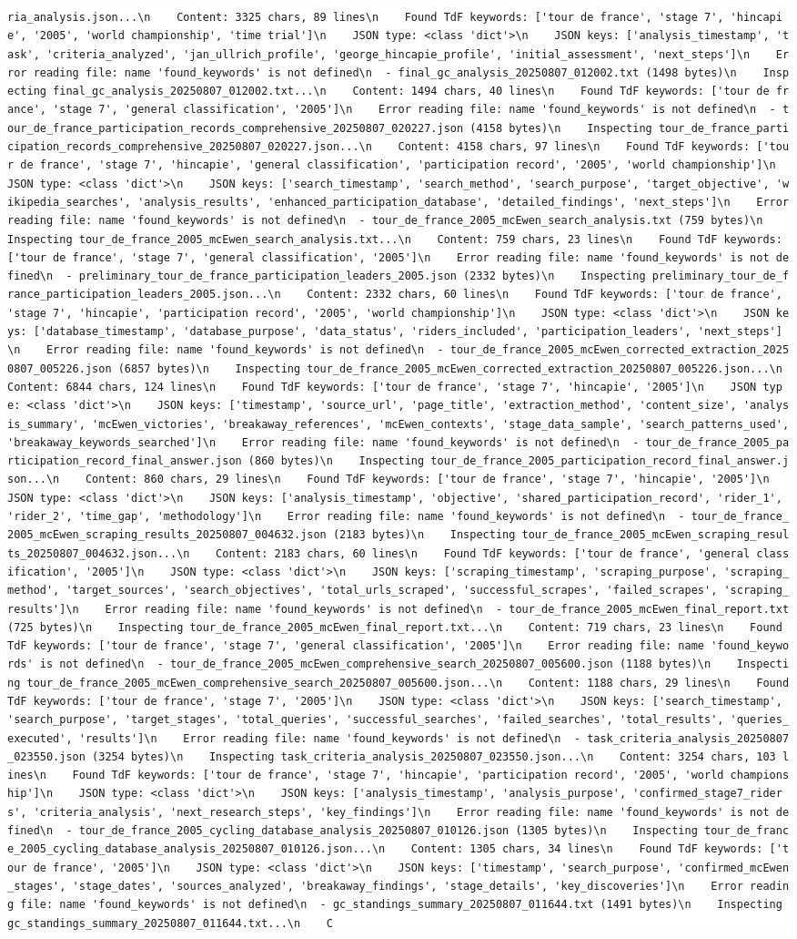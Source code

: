 ```
ria_analysis.json...\n    Content: 3325 chars, 89 lines\n    Found TdF keywords: ['tour de france', 'stage 7', 'hincapie', '2005', 'world championship', 'time trial']\n    JSON type: <class 'dict'>\n    JSON keys: ['analysis_timestamp', 'task', 'criteria_analyzed', 'jan_ullrich_profile', 'george_hincapie_profile', 'initial_assessment', 'next_steps']\n    Error reading file: name 'found_keywords' is not defined\n  - final_gc_analysis_20250807_012002.txt (1498 bytes)\n    Inspecting final_gc_analysis_20250807_012002.txt...\n    Content: 1494 chars, 40 lines\n    Found TdF keywords: ['tour de france', 'stage 7', 'general classification', '2005']\n    Error reading file: name 'found_keywords' is not defined\n  - tour_de_france_participation_records_comprehensive_20250807_020227.json (4158 bytes)\n    Inspecting tour_de_france_participation_records_comprehensive_20250807_020227.json...\n    Content: 4158 chars, 97 lines\n    Found TdF keywords: ['tour de france', 'stage 7', 'hincapie', 'general classification', 'participation record', '2005', 'world championship']\n    JSON type: <class 'dict'>\n    JSON keys: ['search_timestamp', 'search_method', 'search_purpose', 'target_objective', 'wikipedia_searches', 'analysis_results', 'enhanced_participation_database', 'detailed_findings', 'next_steps']\n    Error reading file: name 'found_keywords' is not defined\n  - tour_de_france_2005_mcEwen_search_analysis.txt (759 bytes)\n    Inspecting tour_de_france_2005_mcEwen_search_analysis.txt...\n    Content: 759 chars, 23 lines\n    Found TdF keywords: ['tour de france', 'stage 7', 'general classification', '2005']\n    Error reading file: name 'found_keywords' is not defined\n  - preliminary_tour_de_france_participation_leaders_2005.json (2332 bytes)\n    Inspecting preliminary_tour_de_france_participation_leaders_2005.json...\n    Content: 2332 chars, 60 lines\n    Found TdF keywords: ['tour de france', 'stage 7', 'hincapie', 'participation record', '2005', 'world championship']\n    JSON type: <class 'dict'>\n    JSON keys: ['database_timestamp', 'database_purpose', 'data_status', 'riders_included', 'participation_leaders', 'next_steps']\n    Error reading file: name 'found_keywords' is not defined\n  - tour_de_france_2005_mcEwen_corrected_extraction_20250807_005226.json (6857 bytes)\n    Inspecting tour_de_france_2005_mcEwen_corrected_extraction_20250807_005226.json...\n    Content: 6844 chars, 124 lines\n    Found TdF keywords: ['tour de france', 'stage 7', 'hincapie', '2005']\n    JSON type: <class 'dict'>\n    JSON keys: ['timestamp', 'source_url', 'page_title', 'extraction_method', 'content_size', 'analysis_summary', 'mcEwen_victories', 'breakaway_references', 'mcEwen_contexts', 'stage_data_sample', 'search_patterns_used', 'breakaway_keywords_searched']\n    Error reading file: name 'found_keywords' is not defined\n  - tour_de_france_2005_participation_record_final_answer.json (860 bytes)\n    Inspecting tour_de_france_2005_participation_record_final_answer.json...\n    Content: 860 chars, 29 lines\n    Found TdF keywords: ['tour de france', 'stage 7', 'hincapie', '2005']\n    JSON type: <class 'dict'>\n    JSON keys: ['analysis_timestamp', 'objective', 'shared_participation_record', 'rider_1', 'rider_2', 'time_gap', 'methodology']\n    Error reading file: name 'found_keywords' is not defined\n  - tour_de_france_2005_mcEwen_scraping_results_20250807_004632.json (2183 bytes)\n    Inspecting tour_de_france_2005_mcEwen_scraping_results_20250807_004632.json...\n    Content: 2183 chars, 60 lines\n    Found TdF keywords: ['tour de france', 'general classification', '2005']\n    JSON type: <class 'dict'>\n    JSON keys: ['scraping_timestamp', 'scraping_purpose', 'scraping_method', 'target_sources', 'search_objectives', 'total_urls_scraped', 'successful_scrapes', 'failed_scrapes', 'scraping_results']\n    Error reading file: name 'found_keywords' is not defined\n  - tour_de_france_2005_mcEwen_final_report.txt (725 bytes)\n    Inspecting tour_de_france_2005_mcEwen_final_report.txt...\n    Content: 719 chars, 23 lines\n    Found TdF keywords: ['tour de france', 'stage 7', 'general classification', '2005']\n    Error reading file: name 'found_keywords' is not defined\n  - tour_de_france_2005_mcEwen_comprehensive_search_20250807_005600.json (1188 bytes)\n    Inspecting tour_de_france_2005_mcEwen_comprehensive_search_20250807_005600.json...\n    Content: 1188 chars, 29 lines\n    Found TdF keywords: ['tour de france', 'stage 7', '2005']\n    JSON type: <class 'dict'>\n    JSON keys: ['search_timestamp', 'search_purpose', 'target_stages', 'total_queries', 'successful_searches', 'failed_searches', 'total_results', 'queries_executed', 'results']\n    Error reading file: name 'found_keywords' is not defined\n  - task_criteria_analysis_20250807_023550.json (3254 bytes)\n    Inspecting task_criteria_analysis_20250807_023550.json...\n    Content: 3254 chars, 103 lines\n    Found TdF keywords: ['tour de france', 'stage 7', 'hincapie', 'participation record', '2005', 'world championship']\n    JSON type: <class 'dict'>\n    JSON keys: ['analysis_timestamp', 'analysis_purpose', 'confirmed_stage7_riders', 'criteria_analysis', 'next_research_steps', 'key_findings']\n    Error reading file: name 'found_keywords' is not defined\n  - tour_de_france_2005_cycling_database_analysis_20250807_010126.json (1305 bytes)\n    Inspecting tour_de_france_2005_cycling_database_analysis_20250807_010126.json...\n    Content: 1305 chars, 34 lines\n    Found TdF keywords: ['tour de france', '2005']\n    JSON type: <class 'dict'>\n    JSON keys: ['timestamp', 'search_purpose', 'confirmed_mcEwen_stages', 'stage_dates', 'sources_analyzed', 'breakaway_findings', 'stage_details', 'key_discoveries']\n    Error reading file: name 'found_keywords' is not defined\n  - gc_standings_summary_20250807_011644.txt (1491 bytes)\n    Inspecting gc_standings_summary_20250807_011644.txt...\n    C
```
